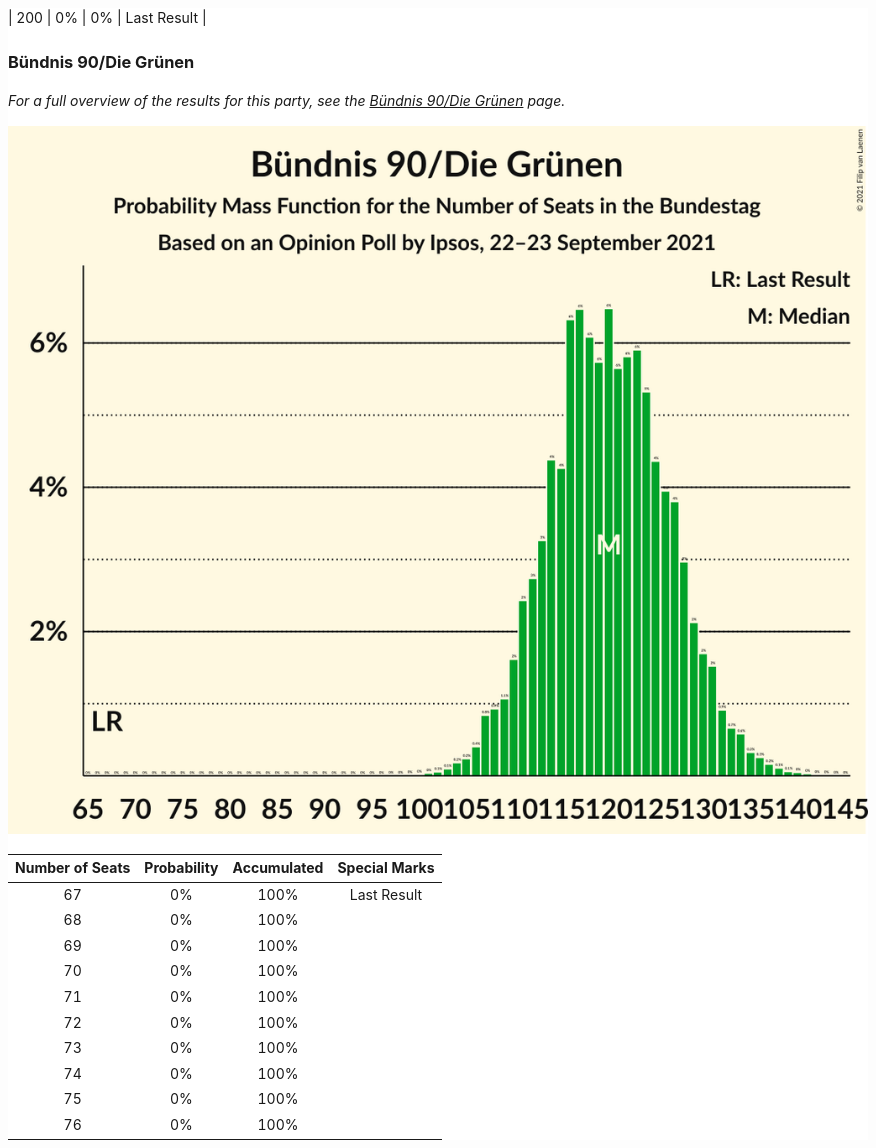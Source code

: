 | 200 | 0% | 0% | Last Result |

### Bündnis 90/Die Grünen

*For a full overview of the results for this party, see the [Bündnis 90/Die Grünen](party-bündnis90diegrünen.html) page.*

![Graph with seats probability mass function not yet produced](2021-09-23-Ipsos-seats-pmf-bündnis90diegrünen.png "Seats Probability Mass Function")

| Number of Seats | Probability | Accumulated | Special Marks |
|:---------------:|:-----------:|:-----------:|:-------------:|
| 67 | 0% | 100% | Last Result |
| 68 | 0% | 100% |  |
| 69 | 0% | 100% |  |
| 70 | 0% | 100% |  |
| 71 | 0% | 100% |  |
| 72 | 0% | 100% |  |
| 73 | 0% | 100% |  |
| 74 | 0% | 100% |  |
| 75 | 0% | 100% |  |
| 76 | 0% | 100% |  |